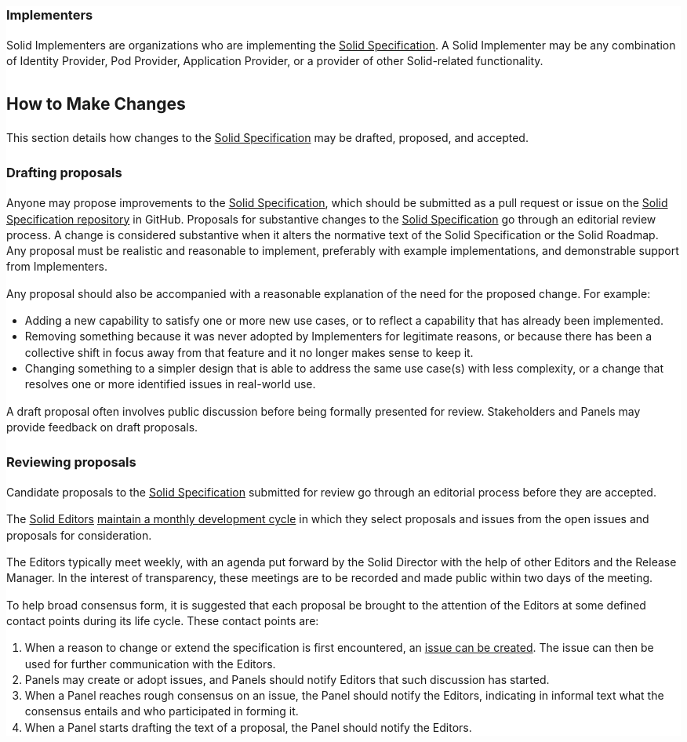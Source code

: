 ### Implementers

Solid Implementers are organizations who are implementing the [Solid Specification](https://github.com/solid/specification). A Solid Implementer may be any combination of Identity Provider, Pod Provider, Application Provider, or a provider of other Solid-related functionality.

## How to Make Changes

This section details how changes to the [Solid Specification](https://github.com/solid/specification) may be drafted, proposed, and accepted.

### Drafting proposals

Anyone may propose improvements to the [Solid Specification](https://github.com/solid/specification), which should be submitted as a pull request or issue on the [Solid Specification repository](https://github.com/solid/specification) in GitHub. Proposals for substantive changes to the [Solid Specification](https://github.com/solid/specification) go through an editorial review process. A change is considered substantive when it alters the normative text of the Solid Specification or the Solid Roadmap. Any proposal must be realistic and reasonable to implement, preferably with example implementations, and demonstrable support from Implementers.

Any proposal should also be accompanied with a reasonable explanation of the need for the proposed change. For example:

- Adding a new capability to satisfy one or more new use cases, or to reflect a capability that has already been implemented.
- Removing something because it was never adopted by Implementers for legitimate reasons, or because there has been a collective shift in focus away from that feature and it no longer makes sense to keep it.
- Changing something to a simpler design that is able to address the same use case(s) with less complexity, or a change that resolves one or more identified issues in real-world use.

A draft proposal often involves public discussion before being formally presented for review. Stakeholders and Panels may provide feedback on draft proposals.

### Reviewing proposals

Candidate proposals to the [Solid Specification](https://github.com/solid/specification) submitted for review go through an editorial process before they are accepted.

The [Solid Editors](https://github.com/orgs/solid/teams/editors) [maintain a monthly development cycle](solid-editors-tr-process.md) in which they select proposals and issues from the open issues and proposals for consideration. 

The Editors typically meet weekly, with an agenda put forward by the Solid Director with the help of other Editors and the Release Manager. In the interest of transparency, these meetings are to be recorded and made public within two days of the meeting.

To help broad consensus form, it is suggested that each proposal be brought to the attention of the Editors at some defined contact points during its life cycle. These contact points are:
1. When a reason to change or extend the specification is first encountered, an [issue can be created](https://github.com/solid/specification/issues/new). The issue can then be used for further communication with the Editors.
1. Panels may create or adopt issues, and Panels should notify Editors that such discussion has started.
1. When a Panel reaches rough consensus on an issue, the Panel should notify the Editors, indicating in informal text what the consensus entails and who participated in forming it.
1. When a Panel starts drafting the text of a proposal, the Panel should notify the Editors.
